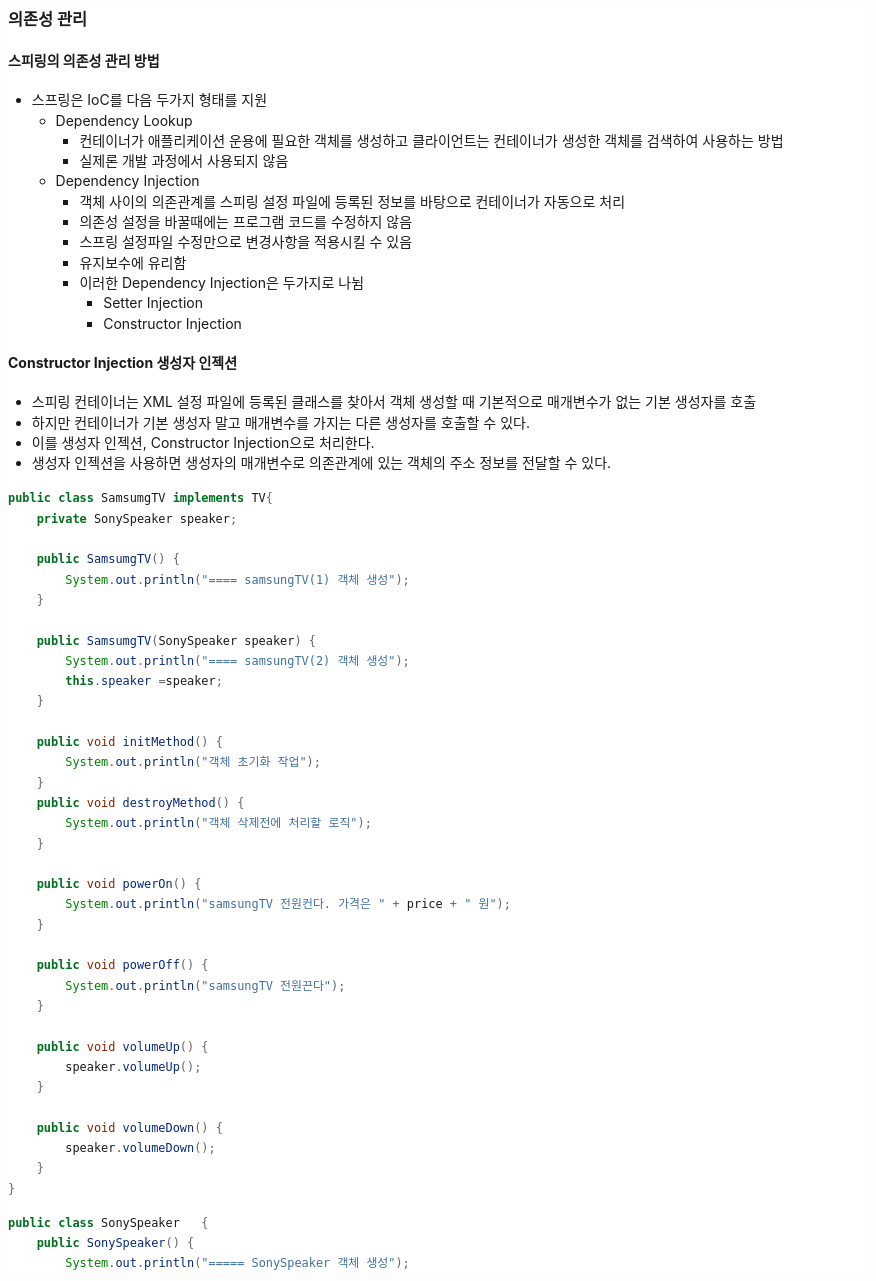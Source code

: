 ### 의존성 관리
#### 스피링의 의존성 관리 방법
- 스프링은 IoC를 다음 두가지 형태를 지원
	- Dependency Lookup
		- 컨테이너가 애플리케이션 운용에 필요한 객체를 생성하고 클라이언트는 컨테이너가 생성한 객체를 검색하여 사용하는 방법
		- 실제론 개발 과정에서 사용되지 않음
	- Dependency Injection
		- 객체 사이의 의존관계를 스피링 설정 파일에 등록된 정보를 바탕으로 컨테이너가 자동으로 처리
		- 의존성 설정을 바꿀때에는 프로그램 코드를 수정하지 않음
		- 스프링 설정파일 수정만으로 변경사항을 적용시킬 수 있음
		- 유지보수에 유리함
		- 이러한 Dependency Injection은 두가지로 나뉨
			- Setter Injection
			- Constructor Injection



#### Constructor Injection 생성자 인젝션

- 스피링 컨테이너는 XML 설정 파일에 등록된 클래스를 찾아서 객체 생성할 때 기본적으로 매개변수가 없는 기본 생성자를 호출
- 하지만 컨테이너가 기본 생성자 말고 매개변수를 가지는 다른 생성자를 호출할  수 있다.
- 이를 생성자 인젝션, Constructor Injection으로 처리한다.
- 생성자 인젝션을 사용하면 생성자의 매개변수로 의존관계에 있는 객체의 주소 정보를 전달할 수 있다.
```java
public class SamsumgTV implements TV{
	private SonySpeaker speaker;
	
	public SamsumgTV() {
		System.out.println("==== samsungTV(1) 객체 생성");
	}
	
	public SamsumgTV(SonySpeaker speaker) {
		System.out.println("==== samsungTV(2) 객체 생성");
		this.speaker =speaker;
	}

	public void initMethod() {
		System.out.println("객체 초기화 작업");
	}
	public void destroyMethod() {
		System.out.println("객체 삭제전에 처리할 로직");
	}

	public void powerOn() {
		System.out.println("samsungTV 전원컨다. 가격은 " + price + " 원");
	}

	public void powerOff() {
		System.out.println("samsungTV 전원끈다");
	}

	public void volumeUp() {
		speaker.volumeUp();
	}

	public void volumeDown() {
		speaker.volumeDown();		
	}
}
```
```java
public class SonySpeaker   {
	public SonySpeaker() {
		System.out.println("===== SonySpeaker 객체 생성");
```